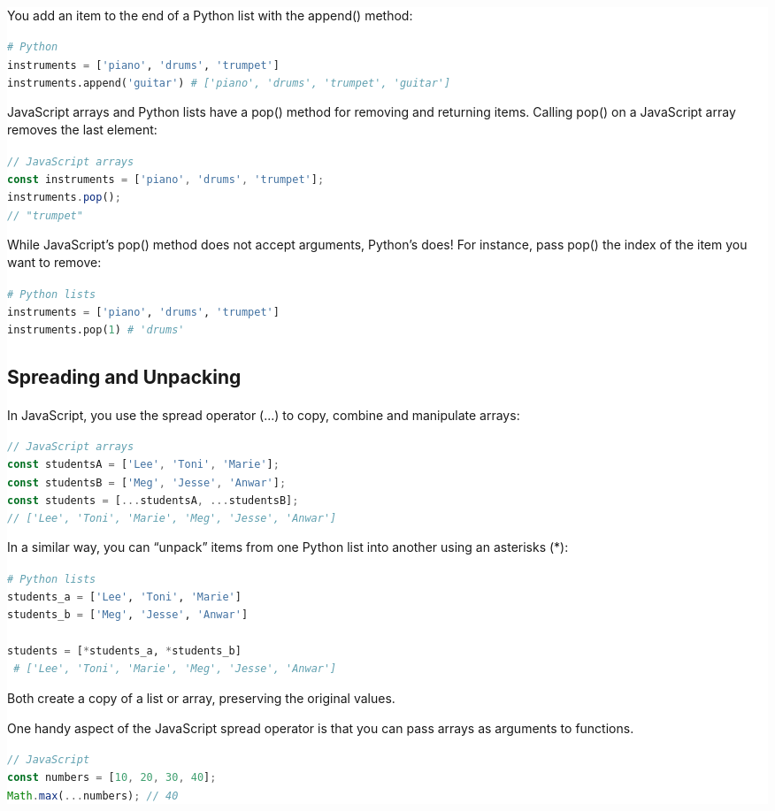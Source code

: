 You add an item to the end of a Python list with the append() method:

```py
# Python
instruments = ['piano', 'drums', 'trumpet']
instruments.append('guitar') # ['piano', 'drums', 'trumpet', 'guitar']
```

JavaScript arrays and Python lists have a pop() method for removing and returning items. Calling pop() on a JavaScript array removes the last element:

```js
// JavaScript arrays
const instruments = ['piano', 'drums', 'trumpet'];
instruments.pop();
// "trumpet"
```

While JavaScript’s pop() method does not accept arguments, Python’s does! For instance, pass pop() the index of the item you want to remove:

```py
# Python lists
instruments = ['piano', 'drums', 'trumpet']
instruments.pop(1) # 'drums'
```

## Spreading and Unpacking
In JavaScript, you use the spread operator (...) to copy, combine and manipulate arrays:

```js
// JavaScript arrays
const studentsA = ['Lee', 'Toni', 'Marie'];
const studentsB = ['Meg', 'Jesse', 'Anwar'];
const students = [...studentsA, ...studentsB];
// ['Lee', 'Toni', 'Marie', 'Meg', 'Jesse', 'Anwar']
```

In a similar way, you can “unpack” items from one Python list into another using an asterisks (*):

```py
# Python lists
students_a = ['Lee', 'Toni', 'Marie']
students_b = ['Meg', 'Jesse', 'Anwar']
 
students = [*students_a, *students_b]
 # ['Lee', 'Toni', 'Marie', 'Meg', 'Jesse', 'Anwar']
```

Both create a copy of a list or array, preserving the original values.

One handy aspect of the JavaScript spread operator is that you can pass arrays as arguments to functions.

```js
// JavaScript
const numbers = [10, 20, 30, 40];
Math.max(...numbers); // 40
```

